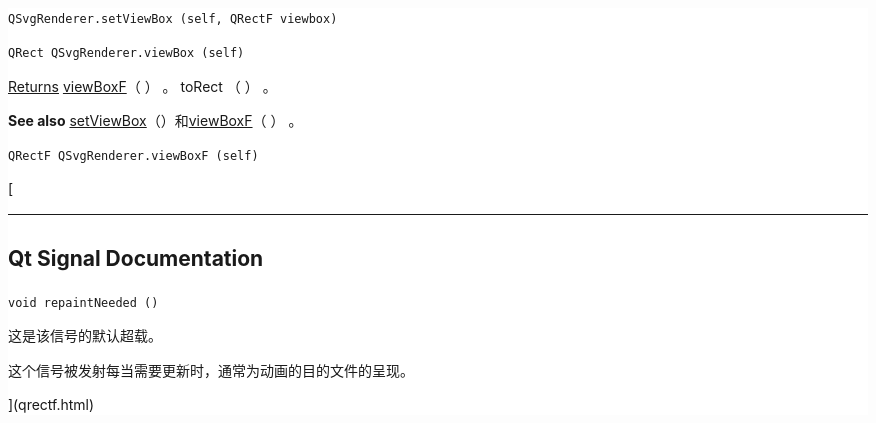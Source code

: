 ```
QSvgRenderer.setViewBox (self, QRectF viewbox)
```

```
QRect QSvgRenderer.viewBox (self)
```

[](qrect.html)

[Returns](qrect.html) [viewBoxF](qsvgrenderer.html#viewBox-prop)（ ） 。 toRect （ ） 。

**See also** [setViewBox](qsvgrenderer.html#viewBox-prop)（）和[viewBoxF](qsvgrenderer.html#viewBox-prop)（ ） 。

```
QRectF QSvgRenderer.viewBoxF (self)
```

[

* * *

## Qt Signal Documentation

```
void repaintNeeded ()
```

这是该信号的默认超载。

这个信号被发射每当需要更新时，通常为动画的目的文件的呈现。

](qrectf.html)